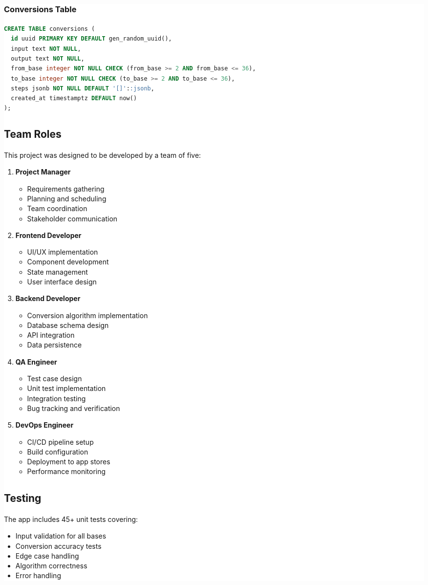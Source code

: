 ### Conversions Table

```sql
CREATE TABLE conversions (
  id uuid PRIMARY KEY DEFAULT gen_random_uuid(),
  input text NOT NULL,
  output text NOT NULL,
  from_base integer NOT NULL CHECK (from_base >= 2 AND from_base <= 36),
  to_base integer NOT NULL CHECK (to_base >= 2 AND to_base <= 36),
  steps jsonb NOT NULL DEFAULT '[]'::jsonb,
  created_at timestamptz DEFAULT now()
);
```

## Team Roles

This project was designed to be developed by a team of five:

1. **Project Manager**
   - Requirements gathering
   - Planning and scheduling
   - Team coordination
   - Stakeholder communication

2. **Frontend Developer**
   - UI/UX implementation
   - Component development
   - State management
   - User interface design

3. **Backend Developer**
   - Conversion algorithm implementation
   - Database schema design
   - API integration
   - Data persistence

4. **QA Engineer**
   - Test case design
   - Unit test implementation
   - Integration testing
   - Bug tracking and verification

5. **DevOps Engineer**
   - CI/CD pipeline setup
   - Build configuration
   - Deployment to app stores
   - Performance monitoring

## Testing

The app includes 45+ unit tests covering:

- Input validation for all bases
- Conversion accuracy tests
- Edge case handling
- Algorithm correctness
- Error handling
